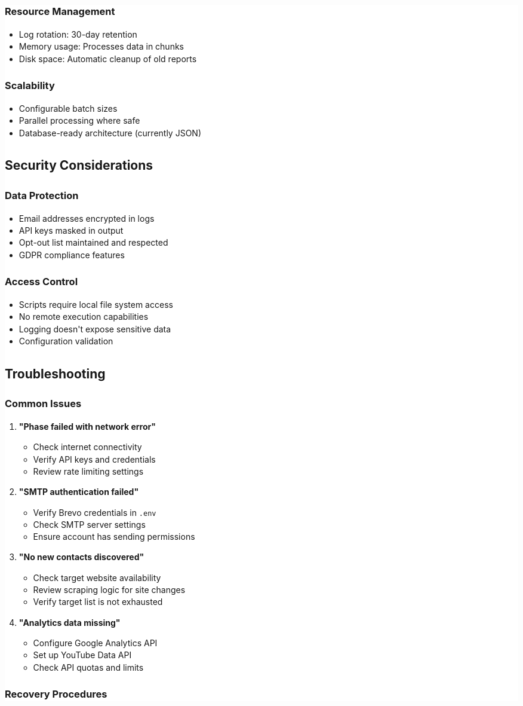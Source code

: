 ### Resource Management
- Log rotation: 30-day retention
- Memory usage: Processes data in chunks
- Disk space: Automatic cleanup of old reports

### Scalability
- Configurable batch sizes
- Parallel processing where safe
- Database-ready architecture (currently JSON)

## Security Considerations

### Data Protection
- Email addresses encrypted in logs
- API keys masked in output
- Opt-out list maintained and respected
- GDPR compliance features

### Access Control
- Scripts require local file system access
- No remote execution capabilities
- Logging doesn't expose sensitive data
- Configuration validation

## Troubleshooting

### Common Issues

1. **"Phase failed with network error"**
   - Check internet connectivity
   - Verify API keys and credentials
   - Review rate limiting settings

2. **"SMTP authentication failed"**
   - Verify Brevo credentials in `.env`
   - Check SMTP server settings
   - Ensure account has sending permissions

3. **"No new contacts discovered"**
   - Check target website availability
   - Review scraping logic for site changes
   - Verify target list is not exhausted

4. **"Analytics data missing"**
   - Configure Google Analytics API
   - Set up YouTube Data API
   - Check API quotas and limits

### Recovery Procedures
